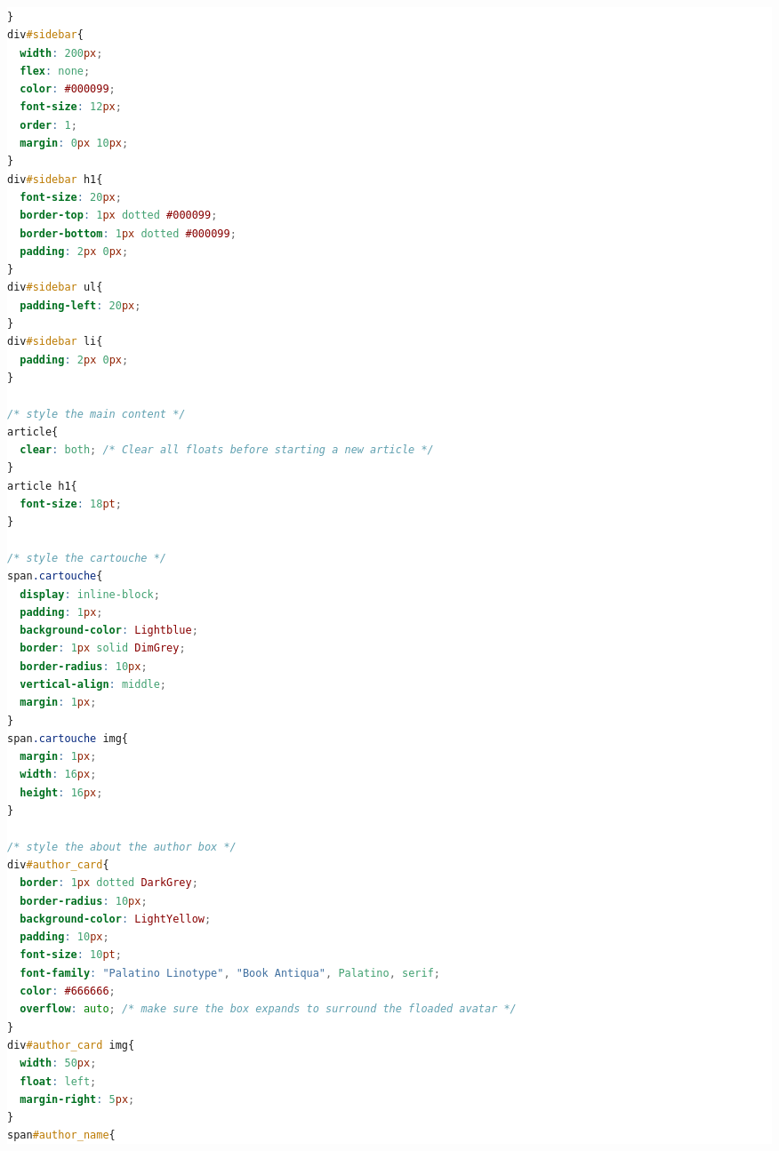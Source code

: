```css
}
div#sidebar{
  width: 200px;
  flex: none;
  color: #000099;
  font-size: 12px;
  order: 1;
  margin: 0px 10px;
}
div#sidebar h1{
  font-size: 20px;
  border-top: 1px dotted #000099;
  border-bottom: 1px dotted #000099;
  padding: 2px 0px;
}
div#sidebar ul{
  padding-left: 20px;
}
div#sidebar li{
  padding: 2px 0px;
}

/* style the main content */
article{
  clear: both; /* Clear all floats before starting a new article */
}
article h1{
  font-size: 18pt;
}

/* style the cartouche */
span.cartouche{
  display: inline-block;
  padding: 1px;
  background-color: Lightblue;
  border: 1px solid DimGrey;
  border-radius: 10px;
  vertical-align: middle;
  margin: 1px;
}
span.cartouche img{
  margin: 1px;
  width: 16px;
  height: 16px;
}

/* style the about the author box */
div#author_card{
  border: 1px dotted DarkGrey;
  border-radius: 10px;
  background-color: LightYellow;
  padding: 10px;
  font-size: 10pt;
  font-family: "Palatino Linotype", "Book Antiqua", Palatino, serif;
  color: #666666;
  overflow: auto; /* make sure the box expands to surround the floaded avatar */
}
div#author_card img{
  width: 50px;
  float: left;
  margin-right: 5px;
}
span#author_name{
```